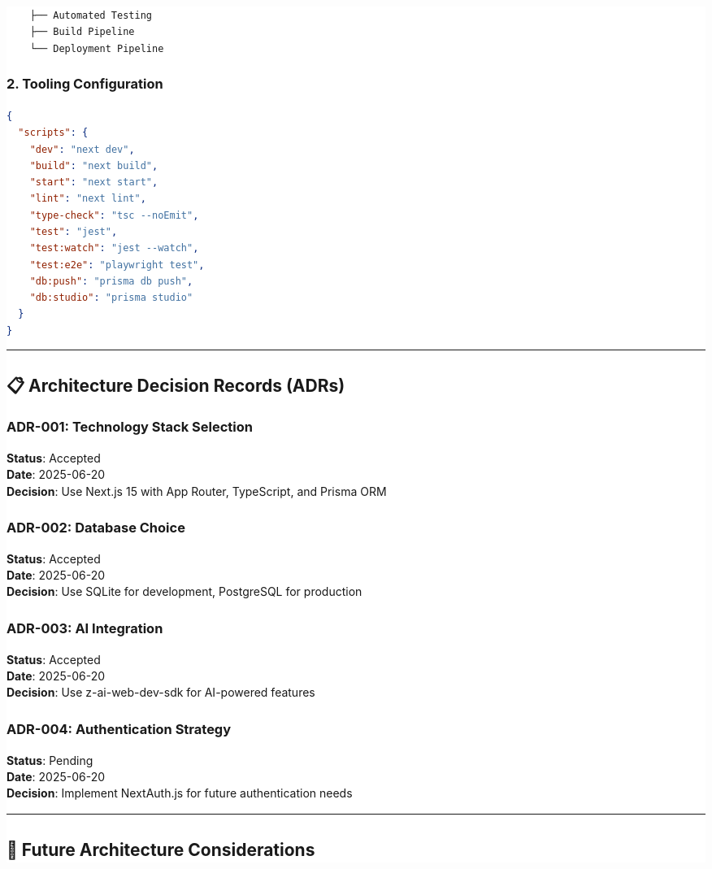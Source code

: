 ```
    ├── Automated Testing
    ├── Build Pipeline
    └── Deployment Pipeline
```

### 2. Tooling Configuration
```json
{
  "scripts": {
    "dev": "next dev",
    "build": "next build",
    "start": "next start",
    "lint": "next lint",
    "type-check": "tsc --noEmit",
    "test": "jest",
    "test:watch": "jest --watch",
    "test:e2e": "playwright test",
    "db:push": "prisma db push",
    "db:studio": "prisma studio"
  }
}
```

---

## 📋 **Architecture Decision Records (ADRs)**

### ADR-001: Technology Stack Selection
**Status**: Accepted  
**Date**: 2025-06-20  
**Decision**: Use Next.js 15 with App Router, TypeScript, and Prisma ORM

### ADR-002: Database Choice
**Status**: Accepted  
**Date**: 2025-06-20  
**Decision**: Use SQLite for development, PostgreSQL for production

### ADR-003: AI Integration
**Status**: Accepted  
**Date**: 2025-06-20  
**Decision**: Use z-ai-web-dev-sdk for AI-powered features

### ADR-004: Authentication Strategy
**Status**: Pending  
**Date**: 2025-06-20  
**Decision**: Implement NextAuth.js for future authentication needs

---

## 🎯 **Future Architecture Considerations**

